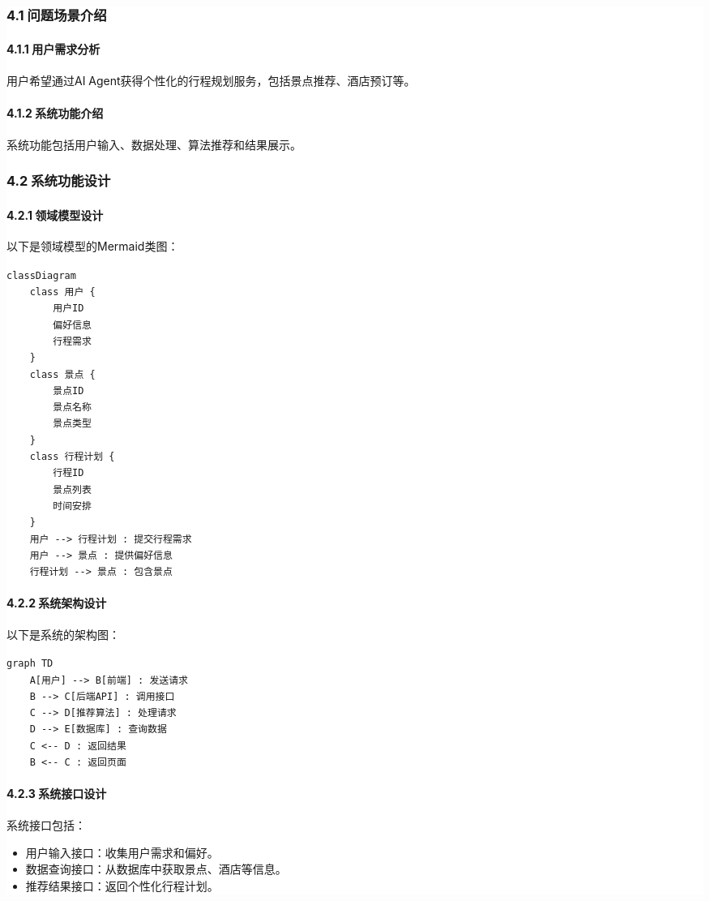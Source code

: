 ### 4.1 问题场景介绍

#### 4.1.1 用户需求分析  
用户希望通过AI Agent获得个性化的行程规划服务，包括景点推荐、酒店预订等。

#### 4.1.2 系统功能介绍  
系统功能包括用户输入、数据处理、算法推荐和结果展示。

### 4.2 系统功能设计

#### 4.2.1 领域模型设计  
以下是领域模型的Mermaid类图：

```mermaid
classDiagram
    class 用户 {
        用户ID
        偏好信息
        行程需求
    }
    class 景点 {
        景点ID
        景点名称
        景点类型
    }
    class 行程计划 {
        行程ID
        景点列表
        时间安排
    }
    用户 --> 行程计划 : 提交行程需求
    用户 --> 景点 : 提供偏好信息
    行程计划 --> 景点 : 包含景点
```

#### 4.2.2 系统架构设计  
以下是系统的架构图：

```mermaid
graph TD
    A[用户] --> B[前端] : 发送请求
    B --> C[后端API] : 调用接口
    C --> D[推荐算法] : 处理请求
    D --> E[数据库] : 查询数据
    C <-- D : 返回结果
    B <-- C : 返回页面
```

#### 4.2.3 系统接口设计  
系统接口包括：
- 用户输入接口：收集用户需求和偏好。
- 数据查询接口：从数据库中获取景点、酒店等信息。
- 推荐结果接口：返回个性化行程计划。
